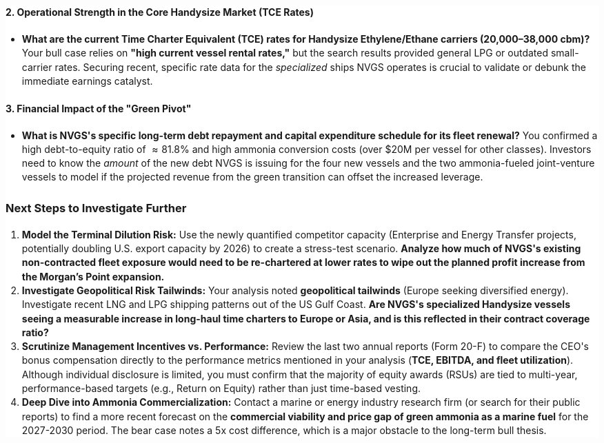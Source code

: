 #### **2. Operational Strength in the Core Handysize Market (TCE Rates)**

*   **What are the current Time Charter Equivalent (TCE) rates for Handysize Ethylene/Ethane carriers (20,000–38,000 cbm)?** Your bull case relies on **"high current vessel rental rates,"** but the search results provided general LPG or outdated small-carrier rates. Securing recent, specific rate data for the *specialized* ships NVGS operates is crucial to validate or debunk the immediate earnings catalyst.

#### **3. Financial Impact of the "Green Pivot"**

*   **What is NVGS's specific long-term debt repayment and capital expenditure schedule for its fleet renewal?** You confirmed a high debt-to-equity ratio of $\approx 81.8\%$ and high ammonia conversion costs (over $20M per vessel for other classes). Investors need to know the *amount* of the new debt NVGS is issuing for the four new vessels and the two ammonia-fueled joint-venture vessels to model if the projected revenue from the green transition can offset the increased leverage.

### **Next Steps to Investigate Further**

1.  **Model the Terminal Dilution Risk:** Use the newly quantified competitor capacity (Enterprise and Energy Transfer projects, potentially doubling U.S. export capacity by 2026) to create a stress-test scenario. **Analyze how much of NVGS's existing non-contracted fleet exposure would need to be re-chartered at lower rates to wipe out the planned profit increase from the Morgan’s Point expansion.**
2.  **Investigate Geopolitical Risk Tailwinds:** Your analysis noted **geopolitical tailwinds** (Europe seeking diversified energy). Investigate recent LNG and LPG shipping patterns out of the US Gulf Coast. **Are NVGS's specialized Handysize vessels seeing a measurable increase in long-haul time charters to Europe or Asia, and is this reflected in their contract coverage ratio?**
3.  **Scrutinize Management Incentives vs. Performance:** Review the last two annual reports (Form 20-F) to compare the CEO's bonus compensation directly to the performance metrics mentioned in your analysis (**TCE, EBITDA, and fleet utilization**). Although individual disclosure is limited, you must confirm that the majority of equity awards (RSUs) are tied to multi-year, performance-based targets (e.g., Return on Equity) rather than just time-based vesting.
4.  **Deep Dive into Ammonia Commercialization:** Contact a marine or energy industry research firm (or search for their public reports) to find a more recent forecast on the **commercial viability and price gap of green ammonia as a marine fuel** for the 2027-2030 period. The bear case notes a 5x cost difference, which is a major obstacle to the long-term bull thesis.